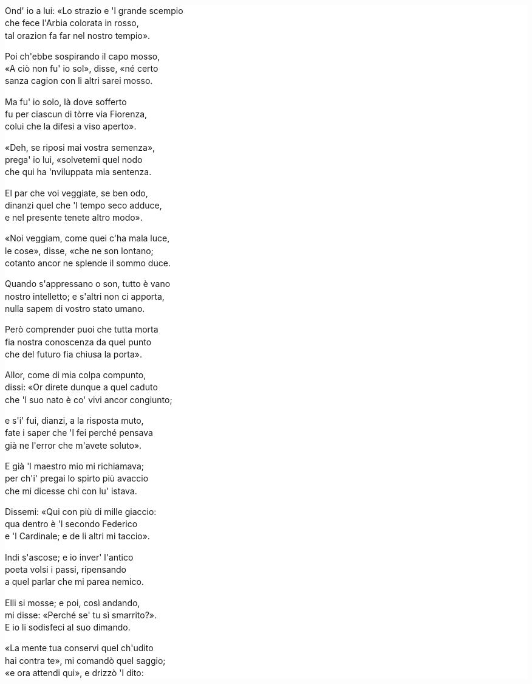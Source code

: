 Ond' io a lui: «Lo strazio e 'l grande scempio  
che fece l'Arbia colorata in rosso,  
tal orazion fa far nel nostro tempio».  
 
Poi ch'ebbe sospirando il capo mosso,  
«A ciò non fu' io sol», disse, «né certo  
sanza cagion con li altri sarei mosso.  
 
Ma fu' io solo, là dove sofferto  
fu per ciascun di tòrre via Fiorenza,  
colui che la difesi a viso aperto».  
 
«Deh, se riposi mai vostra semenza»,  
prega' io lui, «solvetemi quel nodo  
che qui ha 'nviluppata mia sentenza.  
 
El par che voi veggiate, se ben odo,  
dinanzi quel che 'l tempo seco adduce,  
e nel presente tenete altro modo».  
 
«Noi veggiam, come quei c'ha mala luce,  
le cose», disse, «che ne son lontano;  
cotanto ancor ne splende il sommo duce.  
 
Quando s'appressano o son, tutto è vano  
nostro intelletto; e s'altri non ci apporta,  
nulla sapem di vostro stato umano.  
 
Però comprender puoi che tutta morta  
fia nostra conoscenza da quel punto  
che del futuro fia chiusa la porta».  
 
Allor, come di mia colpa compunto,  
dissi: «Or direte dunque a quel caduto  
che 'l suo nato è co' vivi ancor congiunto;  
 
e s'i' fui, dianzi, a la risposta muto,  
fate i saper che 'l fei perché pensava  
già ne l'error che m'avete soluto».  
 
E già 'l maestro mio mi richiamava;  
per ch'i' pregai lo spirto più avaccio  
che mi dicesse chi con lu' istava.  
 
Dissemi: «Qui con più di mille giaccio:  
qua dentro è 'l secondo Federico  
e 'l Cardinale; e de li altri mi taccio».  
 
Indi s'ascose; e io inver' l'antico  
poeta volsi i passi, ripensando  
a quel parlar che mi parea nemico.  
 
Elli si mosse; e poi, così andando,  
mi disse: «Perché se' tu sì smarrito?».  
E io li sodisfeci al suo dimando.  
 
«La mente tua conservi quel ch'udito  
hai contra te», mi comandò quel saggio;  
«e ora attendi qui», e drizzò 'l dito:  
 